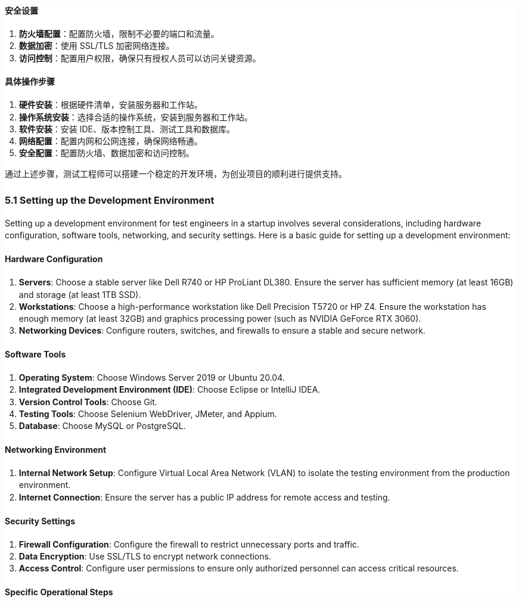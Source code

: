 #### 安全设置

1. **防火墙配置**：配置防火墙，限制不必要的端口和流量。
2. **数据加密**：使用 SSL/TLS 加密网络连接。
3. **访问控制**：配置用户权限，确保只有授权人员可以访问关键资源。

#### 具体操作步骤

1. **硬件安装**：根据硬件清单，安装服务器和工作站。
2. **操作系统安装**：选择合适的操作系统，安装到服务器和工作站。
3. **软件安装**：安装 IDE、版本控制工具、测试工具和数据库。
4. **网络配置**：配置内网和公网连接，确保网络畅通。
5. **安全配置**：配置防火墙、数据加密和访问控制。

通过上述步骤，测试工程师可以搭建一个稳定的开发环境，为创业项目的顺利进行提供支持。

### 5.1 Setting up the Development Environment

Setting up a development environment for test engineers in a startup involves several considerations, including hardware configuration, software tools, networking, and security settings. Here is a basic guide for setting up a development environment:

#### Hardware Configuration

1. **Servers**: Choose a stable server like Dell R740 or HP ProLiant DL380. Ensure the server has sufficient memory (at least 16GB) and storage (at least 1TB SSD).
2. **Workstations**: Choose a high-performance workstation like Dell Precision T5720 or HP Z4. Ensure the workstation has enough memory (at least 32GB) and graphics processing power (such as NVIDIA GeForce RTX 3060).
3. **Networking Devices**: Configure routers, switches, and firewalls to ensure a stable and secure network.

#### Software Tools

1. **Operating System**: Choose Windows Server 2019 or Ubuntu 20.04.
2. **Integrated Development Environment (IDE)**: Choose Eclipse or IntelliJ IDEA.
3. **Version Control Tools**: Choose Git.
4. **Testing Tools**: Choose Selenium WebDriver, JMeter, and Appium.
5. **Database**: Choose MySQL or PostgreSQL.

#### Networking Environment

1. **Internal Network Setup**: Configure Virtual Local Area Network (VLAN) to isolate the testing environment from the production environment.
2. **Internet Connection**: Ensure the server has a public IP address for remote access and testing.

#### Security Settings

1. **Firewall Configuration**: Configure the firewall to restrict unnecessary ports and traffic.
2. **Data Encryption**: Use SSL/TLS to encrypt network connections.
3. **Access Control**: Configure user permissions to ensure only authorized personnel can access critical resources.

#### Specific Operational Steps
